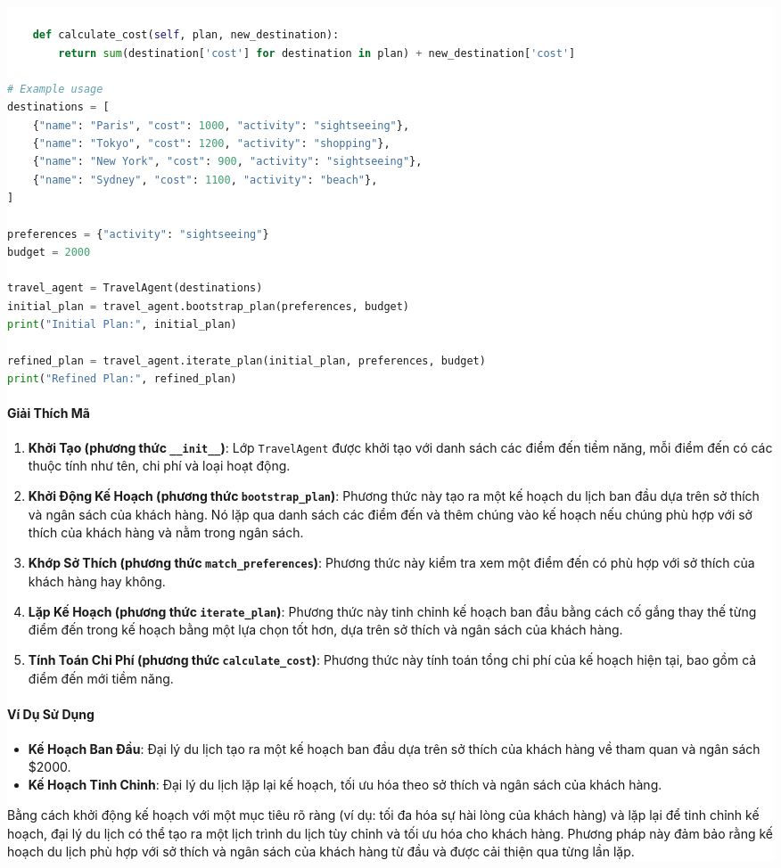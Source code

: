 ```python

    def calculate_cost(self, plan, new_destination):
        return sum(destination['cost'] for destination in plan) + new_destination['cost']

# Example usage
destinations = [
    {"name": "Paris", "cost": 1000, "activity": "sightseeing"},
    {"name": "Tokyo", "cost": 1200, "activity": "shopping"},
    {"name": "New York", "cost": 900, "activity": "sightseeing"},
    {"name": "Sydney", "cost": 1100, "activity": "beach"},
]

preferences = {"activity": "sightseeing"}
budget = 2000

travel_agent = TravelAgent(destinations)
initial_plan = travel_agent.bootstrap_plan(preferences, budget)
print("Initial Plan:", initial_plan)

refined_plan = travel_agent.iterate_plan(initial_plan, preferences, budget)
print("Refined Plan:", refined_plan)
```

#### Giải Thích Mã

1. **Khởi Tạo (phương thức `__init__`)**: Lớp `TravelAgent` được khởi tạo với danh sách các điểm đến tiềm năng, mỗi điểm đến có các thuộc tính như tên, chi phí và loại hoạt động.

2. **Khởi Động Kế Hoạch (phương thức `bootstrap_plan`)**: Phương thức này tạo ra một kế hoạch du lịch ban đầu dựa trên sở thích và ngân sách của khách hàng. Nó lặp qua danh sách các điểm đến và thêm chúng vào kế hoạch nếu chúng phù hợp với sở thích của khách hàng và nằm trong ngân sách.

3. **Khớp Sở Thích (phương thức `match_preferences`)**: Phương thức này kiểm tra xem một điểm đến có phù hợp với sở thích của khách hàng hay không.

4. **Lặp Kế Hoạch (phương thức `iterate_plan`)**: Phương thức này tinh chỉnh kế hoạch ban đầu bằng cách cố gắng thay thế từng điểm đến trong kế hoạch bằng một lựa chọn tốt hơn, dựa trên sở thích và ngân sách của khách hàng.

5. **Tính Toán Chi Phí (phương thức `calculate_cost`)**: Phương thức này tính toán tổng chi phí của kế hoạch hiện tại, bao gồm cả điểm đến mới tiềm năng.

#### Ví Dụ Sử Dụng

- **Kế Hoạch Ban Đầu**: Đại lý du lịch tạo ra một kế hoạch ban đầu dựa trên sở thích của khách hàng về tham quan và ngân sách $2000.
- **Kế Hoạch Tinh Chỉnh**: Đại lý du lịch lặp lại kế hoạch, tối ưu hóa theo sở thích và ngân sách của khách hàng.

Bằng cách khởi động kế hoạch với một mục tiêu rõ ràng (ví dụ: tối đa hóa sự hài lòng của khách hàng) và lặp lại để tinh chỉnh kế hoạch, đại lý du lịch có thể tạo ra một lịch trình du lịch tùy chỉnh và tối ưu hóa cho khách hàng. Phương pháp này đảm bảo rằng kế hoạch du lịch phù hợp với sở thích và ngân sách của khách hàng từ đầu và được cải thiện qua từng lần lặp.
